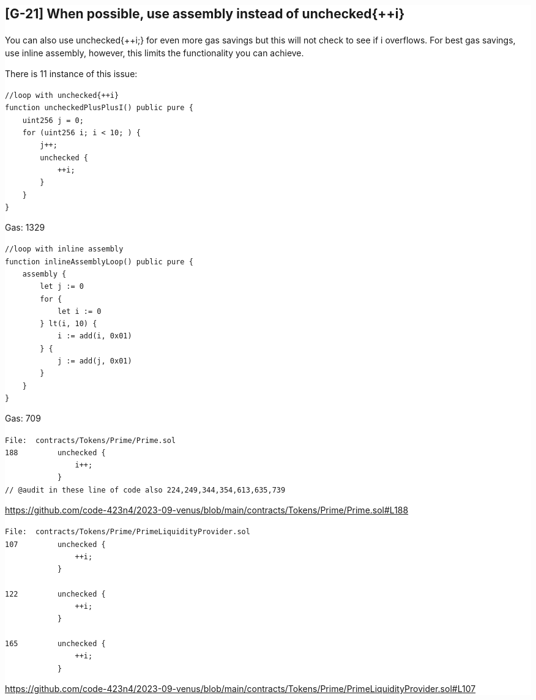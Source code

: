 ## [G-21] When possible, use assembly instead of unchecked{++i}
You can also use unchecked{++i;} for even more gas savings but this will not check to see if i overflows. For best gas savings, use inline assembly, however, this limits the functionality you can achieve.

There is 11 instance of this issue:
```
//loop with unchecked{++i}
function uncheckedPlusPlusI() public pure {
    uint256 j = 0;
    for (uint256 i; i < 10; ) {
        j++;
        unchecked {
            ++i;
        }
    }
}
```
Gas: 1329
```
//loop with inline assembly
function inlineAssemblyLoop() public pure {
    assembly {
        let j := 0
        for {
            let i := 0
        } lt(i, 10) {
            i := add(i, 0x01)
        } {
            j := add(j, 0x01)
        }
    }
}
```
Gas: 709

```solidity
File:  contracts/Tokens/Prime/Prime.sol
188         unchecked {
                i++;
            }
// @audit in these line of code also 224,249,344,354,613,635,739
```
https://github.com/code-423n4/2023-09-venus/blob/main/contracts/Tokens/Prime/Prime.sol#L188

```solidity
File:  contracts/Tokens/Prime/PrimeLiquidityProvider.sol
107         unchecked {
                ++i;
            }

122         unchecked {
                ++i;
            }        

165         unchecked {
                ++i;
            }                
```
https://github.com/code-423n4/2023-09-venus/blob/main/contracts/Tokens/Prime/PrimeLiquidityProvider.sol#L107
